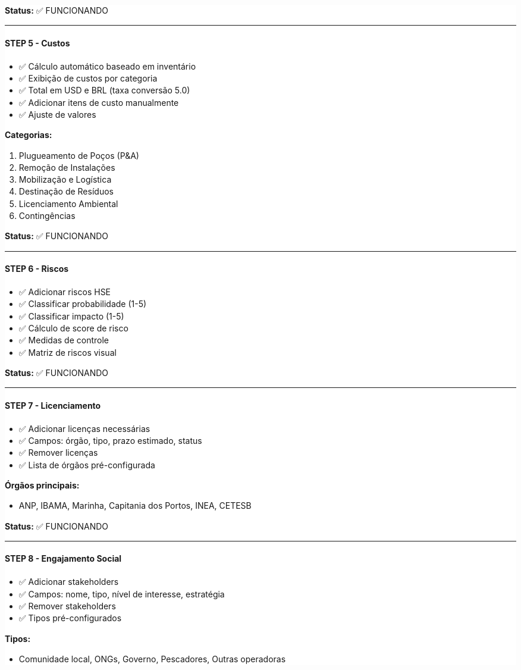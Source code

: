 **Status:** ✅ FUNCIONANDO

---

#### **STEP 5 - Custos**
- ✅ Cálculo automático baseado em inventário
- ✅ Exibição de custos por categoria
- ✅ Total em USD e BRL (taxa conversão 5.0)
- ✅ Adicionar itens de custo manualmente
- ✅ Ajuste de valores

**Categorias:**
1. Plugueamento de Poços (P&A)
2. Remoção de Instalações
3. Mobilização e Logística
4. Destinação de Resíduos
5. Licenciamento Ambiental
6. Contingências

**Status:** ✅ FUNCIONANDO

---

#### **STEP 6 - Riscos**
- ✅ Adicionar riscos HSE
- ✅ Classificar probabilidade (1-5)
- ✅ Classificar impacto (1-5)
- ✅ Cálculo de score de risco
- ✅ Medidas de controle
- ✅ Matriz de riscos visual

**Status:** ✅ FUNCIONANDO

---

#### **STEP 7 - Licenciamento**
- ✅ Adicionar licenças necessárias
- ✅ Campos: órgão, tipo, prazo estimado, status
- ✅ Remover licenças
- ✅ Lista de órgãos pré-configurada

**Órgãos principais:**
- ANP, IBAMA, Marinha, Capitania dos Portos, INEA, CETESB

**Status:** ✅ FUNCIONANDO

---

#### **STEP 8 - Engajamento Social**
- ✅ Adicionar stakeholders
- ✅ Campos: nome, tipo, nível de interesse, estratégia
- ✅ Remover stakeholders
- ✅ Tipos pré-configurados

**Tipos:**
- Comunidade local, ONGs, Governo, Pescadores, Outras operadoras
